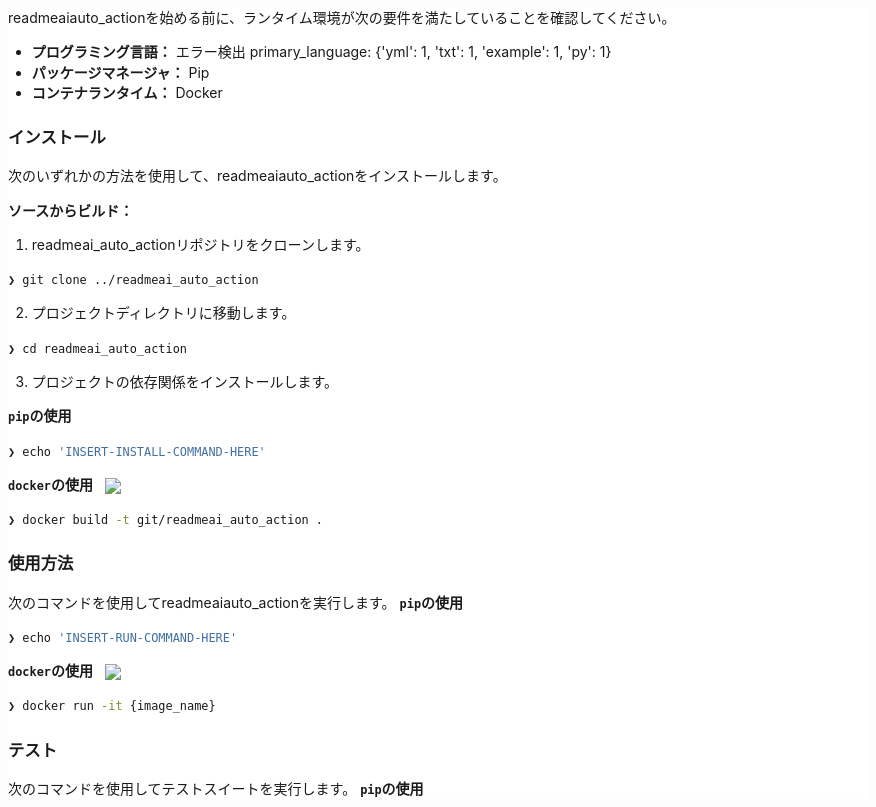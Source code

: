 readmeaiauto_actionを始める前に、ランタイム環境が次の要件を満たしていることを確認してください。

- **プログラミング言語：** エラー検出 primary_language: {'yml': 1, 'txt': 1, 'example': 1, 'py': 1}
- **パッケージマネージャ：** Pip
- **コンテナランタイム：** Docker

###  インストール

次のいずれかの方法を使用して、readmeaiauto_actionをインストールします。

**ソースからビルド：**

1. readmeai_auto_actionリポジトリをクローンします。
```sh
❯ git clone ../readmeai_auto_action
```

2. プロジェクトディレクトリに移動します。
```sh
❯ cd readmeai_auto_action
```

3. プロジェクトの依存関係をインストールします。


**`pip`の使用** &nbsp; [<img align="center" src="" />]()

```sh
❯ echo 'INSERT-INSTALL-COMMAND-HERE'
```


**`docker`の使用** &nbsp; [<img align="center" src="https://img.shields.io/badge/Docker-2CA5E0.svg?style={badge_style}&logo=docker&logoColor=white" />](https://www.docker.com/)

```sh
❯ docker build -t git/readmeai_auto_action .
```

###  使用方法
次のコマンドを使用してreadmeaiauto_actionを実行します。
**`pip`の使用** &nbsp; [<img align="center" src="" />]()

```sh
❯ echo 'INSERT-RUN-COMMAND-HERE'
```


**`docker`の使用** &nbsp; [<img align="center" src="https://img.shields.io/badge/Docker-2CA5E0.svg?style={badge_style}&logo=docker&logoColor=white" />](https://www.docker.com/)

```sh
❯ docker run -it {image_name}
```


###  テスト
次のコマンドを使用してテストスイートを実行します。
**`pip`の使用** &nbsp; [<img align="center" src="" />]()
